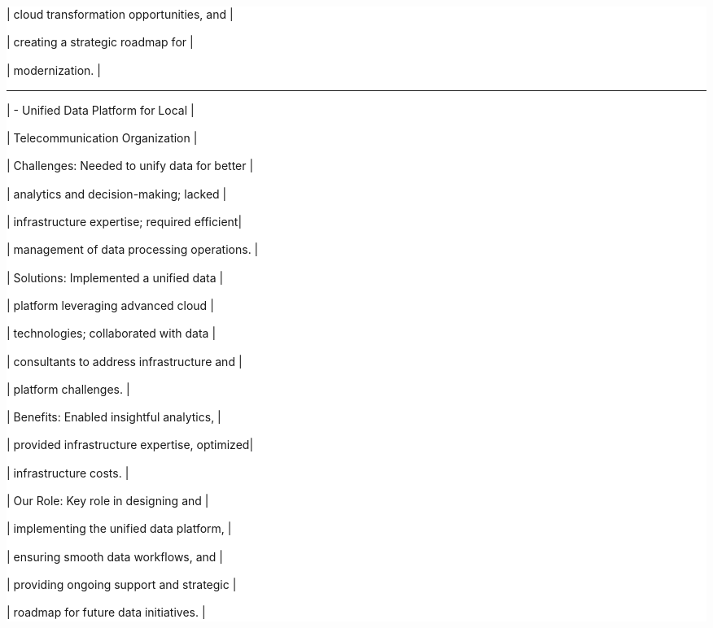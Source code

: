 |   cloud transformation opportunities, and     | 

|   creating a strategic roadmap for            | 

|   modernization.                              | 

------------------------------------------------- 

| - Unified Data Platform for Local             | 

|   Telecommunication Organization              | 

|   Challenges: Needed to unify data for better | 

|   analytics and decision-making; lacked       | 

|   infrastructure expertise; required efficient| 

|   management of data processing operations.   | 

|   Solutions: Implemented a unified data       | 

|   platform leveraging advanced cloud          | 

|   technologies; collaborated with data        | 

|   consultants to address infrastructure and   | 

|   platform challenges.                        | 

|   Benefits: Enabled insightful analytics,     | 

|   provided infrastructure expertise, optimized| 

|   infrastructure costs.                       | 

|   Our Role: Key role in designing and         | 

|   implementing the unified data platform,     | 

|   ensuring smooth data workflows, and         | 

|   providing ongoing support and strategic     | 

|   roadmap for future data initiatives.        | 
